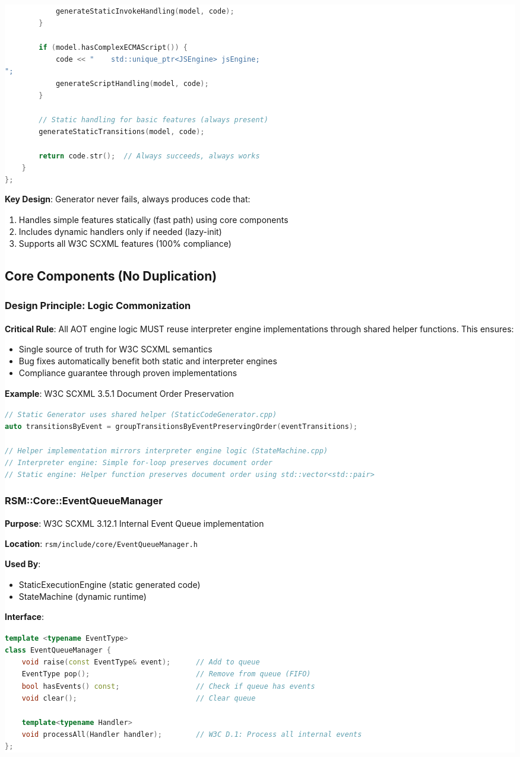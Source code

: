 ```cpp
            generateStaticInvokeHandling(model, code);
        }
        
        if (model.hasComplexECMAScript()) {
            code << "    std::unique_ptr<JSEngine> jsEngine;
";
            generateScriptHandling(model, code);
        }
        
        // Static handling for basic features (always present)
        generateStaticTransitions(model, code);
        
        return code.str();  // Always succeeds, always works
    }
};
```

**Key Design**: Generator never fails, always produces code that:
1. Handles simple features statically (fast path) using core components
2. Includes dynamic handlers only if needed (lazy-init)
3. Supports all W3C SCXML features (100% compliance)

## Core Components (No Duplication)

### Design Principle: Logic Commonization

**Critical Rule**: All AOT engine logic MUST reuse interpreter engine implementations through shared helper functions. This ensures:
- Single source of truth for W3C SCXML semantics
- Bug fixes automatically benefit both static and interpreter engines
- Compliance guarantee through proven implementations

**Example**: W3C SCXML 3.5.1 Document Order Preservation
```cpp
// Static Generator uses shared helper (StaticCodeGenerator.cpp)
auto transitionsByEvent = groupTransitionsByEventPreservingOrder(eventTransitions);

// Helper implementation mirrors interpreter engine logic (StateMachine.cpp)
// Interpreter engine: Simple for-loop preserves document order
// Static engine: Helper function preserves document order using std::vector<std::pair>
```

### RSM::Core::EventQueueManager

**Purpose**: W3C SCXML 3.12.1 Internal Event Queue implementation

**Location**: `rsm/include/core/EventQueueManager.h`

**Used By**:
- StaticExecutionEngine (static generated code)
- StateMachine (dynamic runtime)

**Interface**:
```cpp
template <typename EventType>
class EventQueueManager {
    void raise(const EventType& event);      // Add to queue
    EventType pop();                         // Remove from queue (FIFO)
    bool hasEvents() const;                  // Check if queue has events
    void clear();                            // Clear queue

    template<typename Handler>
    void processAll(Handler handler);        // W3C D.1: Process all internal events
};
```
